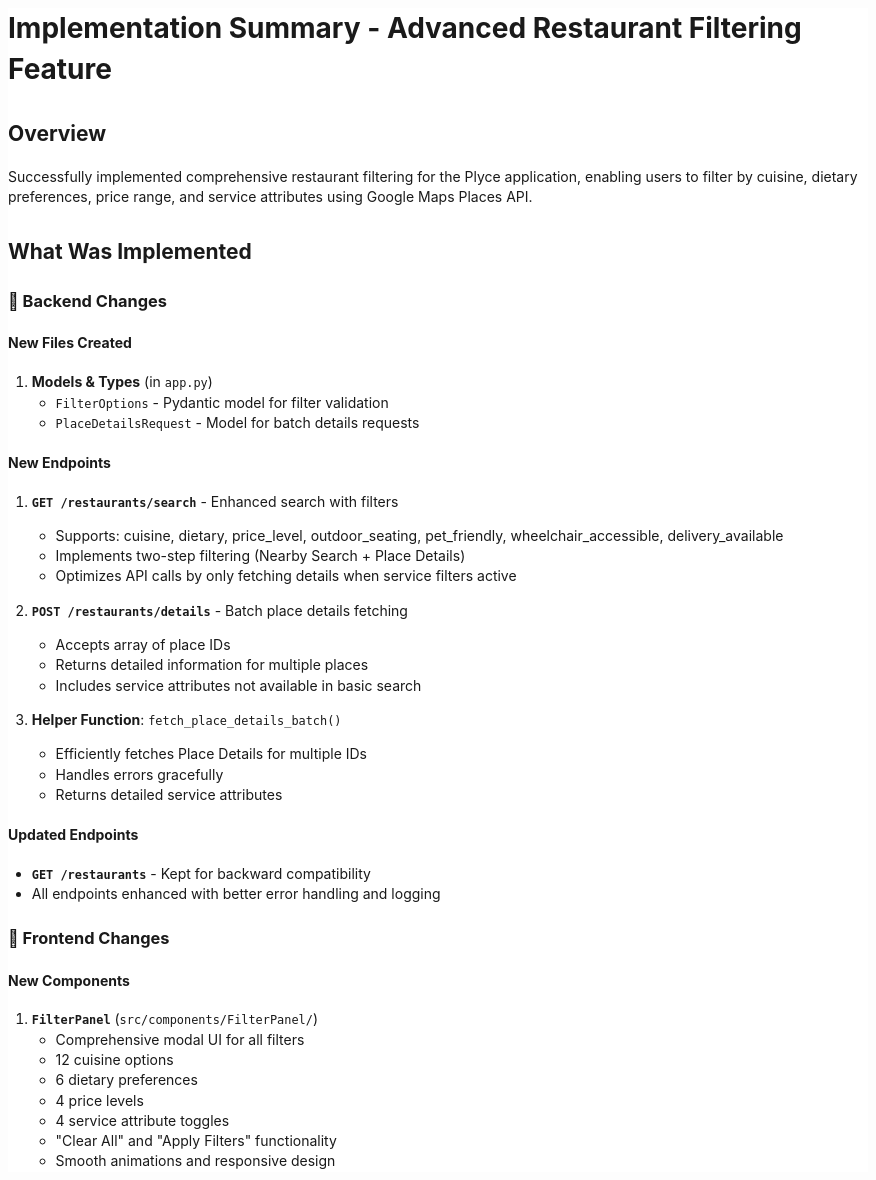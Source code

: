 # Implementation Summary - Advanced Restaurant Filtering Feature

## Overview
Successfully implemented comprehensive restaurant filtering for the Plyce application, enabling users to filter by cuisine, dietary preferences, price range, and service attributes using Google Maps Places API.

## What Was Implemented

### 🎯 Backend Changes

#### New Files Created
1. **Models & Types** (in `app.py`)
   - `FilterOptions` - Pydantic model for filter validation
   - `PlaceDetailsRequest` - Model for batch details requests

#### New Endpoints
1. **`GET /restaurants/search`** - Enhanced search with filters
   - Supports: cuisine, dietary, price_level, outdoor_seating, pet_friendly, wheelchair_accessible, delivery_available
   - Implements two-step filtering (Nearby Search + Place Details)
   - Optimizes API calls by only fetching details when service filters active

2. **`POST /restaurants/details`** - Batch place details fetching
   - Accepts array of place IDs
   - Returns detailed information for multiple places
   - Includes service attributes not available in basic search

3. **Helper Function**: `fetch_place_details_batch()`
   - Efficiently fetches Place Details for multiple IDs
   - Handles errors gracefully
   - Returns detailed service attributes

#### Updated Endpoints
- **`GET /restaurants`** - Kept for backward compatibility
- All endpoints enhanced with better error handling and logging

### 🎨 Frontend Changes

#### New Components
1. **`FilterPanel`** (`src/components/FilterPanel/`)
   - Comprehensive modal UI for all filters
   - 12 cuisine options
   - 6 dietary preferences
   - 4 price levels
   - 4 service attribute toggles
   - "Clear All" and "Apply Filters" functionality
   - Smooth animations and responsive design
